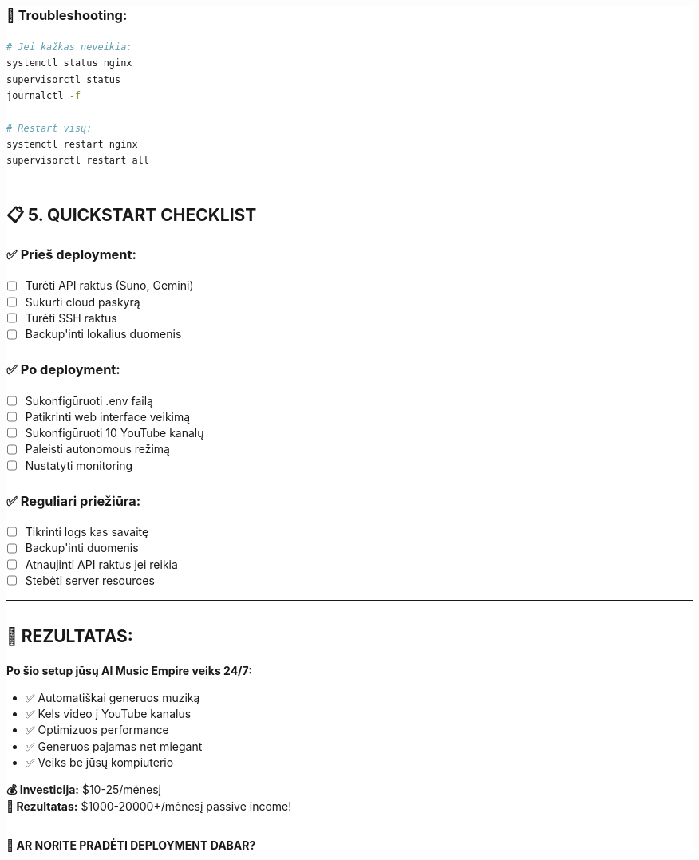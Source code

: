 ### 🚨 **Troubleshooting:**
```bash
# Jei kažkas neveikia:
systemctl status nginx
supervisorctl status
journalctl -f

# Restart visų:
systemctl restart nginx
supervisorctl restart all
```

---

## 📋 5. QUICKSTART CHECKLIST

### ✅ **Prieš deployment:**
- [ ] Turėti API raktus (Suno, Gemini)
- [ ] Sukurti cloud paskyrą
- [ ] Turėti SSH raktus
- [ ] Backup'inti lokalius duomenis

### ✅ **Po deployment:**
- [ ] Sukonfigūruoti .env failą
- [ ] Patikrinti web interface veikimą
- [ ] Sukonfigūruoti 10 YouTube kanalų
- [ ] Paleisti autonomous režimą
- [ ] Nustatyti monitoring

### ✅ **Reguliari priežiūra:**
- [ ] Tikrinti logs kas savaitę
- [ ] Backup'inti duomenis
- [ ] Atnaujinti API raktus jei reikia
- [ ] Stebėti server resources

---

## 🎯 REZULTATAS:

**Po šio setup jūsų AI Music Empire veiks 24/7:**
- ✅ Automatiškai generuos muziką
- ✅ Kels video į YouTube kanalus  
- ✅ Optimizuos performance
- ✅ Generuos pajamas net miegant
- ✅ Veiks be jūsų kompiuterio

**💰 Investicija:** $10-25/mėnesį  
**💎 Rezultatas:** $1000-20000+/mėnesį passive income!

---

**🚀 AR NORITE PRADĖTI DEPLOYMENT DABAR?**
